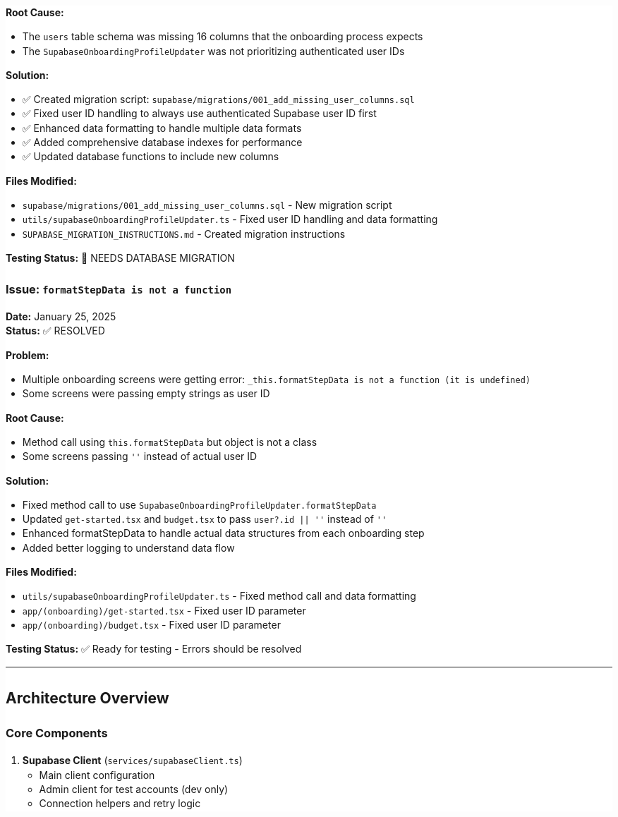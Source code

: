 **Root Cause:**
- The `users` table schema was missing 16 columns that the onboarding process expects
- The `SupabaseOnboardingProfileUpdater` was not prioritizing authenticated user IDs

**Solution:**
- ✅ Created migration script: `supabase/migrations/001_add_missing_user_columns.sql`
- ✅ Fixed user ID handling to always use authenticated Supabase user ID first
- ✅ Enhanced data formatting to handle multiple data formats
- ✅ Added comprehensive database indexes for performance
- ✅ Updated database functions to include new columns

**Files Modified:**
- `supabase/migrations/001_add_missing_user_columns.sql` - New migration script
- `utils/supabaseOnboardingProfileUpdater.ts` - Fixed user ID handling and data formatting
- `SUPABASE_MIGRATION_INSTRUCTIONS.md` - Created migration instructions

**Testing Status:** 🔄 NEEDS DATABASE MIGRATION

### Issue: `formatStepData is not a function`
**Date:** January 25, 2025  
**Status:** ✅ RESOLVED

**Problem:**
- Multiple onboarding screens were getting error: `_this.formatStepData is not a function (it is undefined)`
- Some screens were passing empty strings as user ID

**Root Cause:**
- Method call using `this.formatStepData` but object is not a class
- Some screens passing `''` instead of actual user ID

**Solution:**
- Fixed method call to use `SupabaseOnboardingProfileUpdater.formatStepData`
- Updated `get-started.tsx` and `budget.tsx` to pass `user?.id || ''` instead of `''`
- Enhanced formatStepData to handle actual data structures from each onboarding step
- Added better logging to understand data flow

**Files Modified:**
- `utils/supabaseOnboardingProfileUpdater.ts` - Fixed method call and data formatting
- `app/(onboarding)/get-started.tsx` - Fixed user ID parameter
- `app/(onboarding)/budget.tsx` - Fixed user ID parameter

**Testing Status:** ✅ Ready for testing - Errors should be resolved

---

## Architecture Overview

### Core Components

1. **Supabase Client** (`services/supabaseClient.ts`)
   - Main client configuration
   - Admin client for test accounts (dev only)
   - Connection helpers and retry logic
